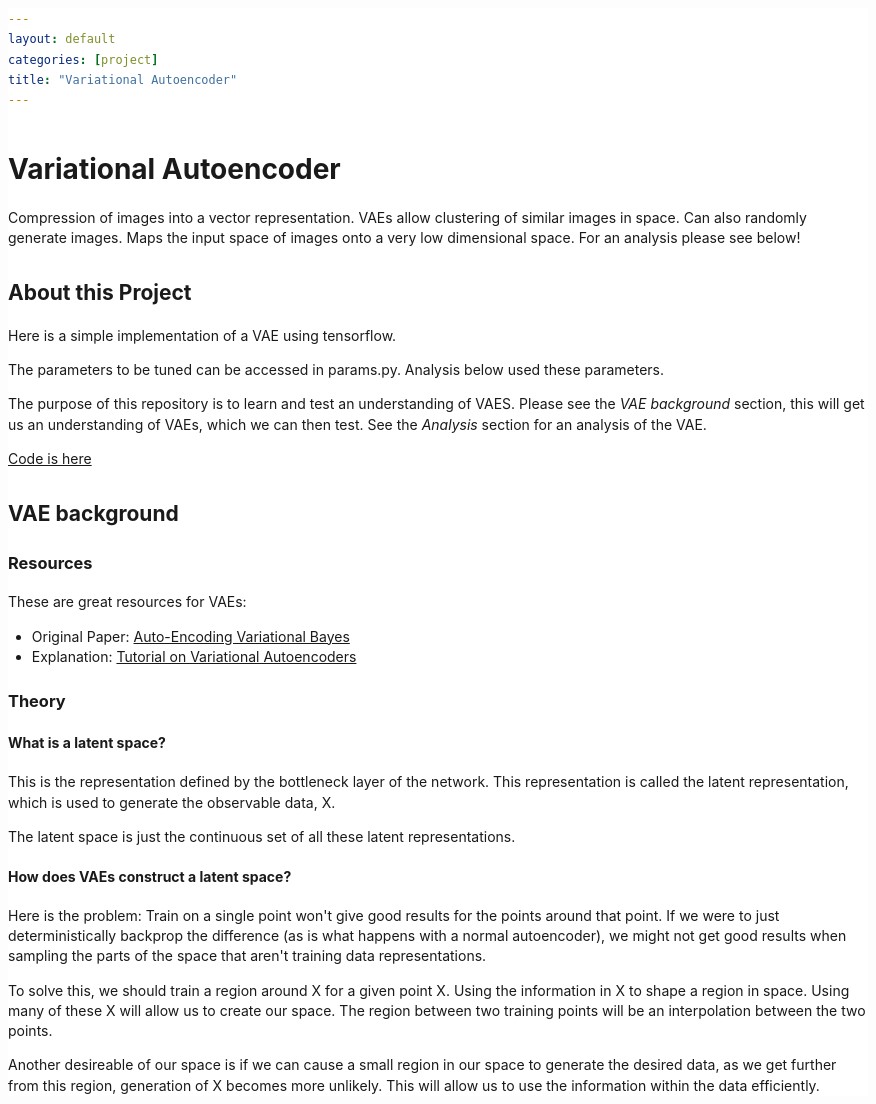 ```yaml
---
layout: default
categories: [project]
title: "Variational Autoencoder"
---
```

# Variational Autoencoder
Compression of images into a vector representation. VAEs allow clustering of similar images in space. Can also randomly generate images. Maps the input space of images onto a very low dimensional space. For an analysis please see below!

## About this Project

Here is a simple implementation of a VAE using tensorflow.

The parameters to be tuned can be accessed in params.py. Analysis below used these parameters.

The purpose of this repository is to learn and test an understanding of VAES. Please see the _VAE background_ section, this will get us an understanding of VAEs, which we can then test. See the _Analysis_ section for an analysis of the VAE.

[Code is here](https://github.com/yukunchen113/VariationalAutoEncoder)


## VAE background
### Resources
These are great resources for VAEs:
- Original Paper: [Auto-Encoding Variational Bayes](https://arxiv.org/abs/1312.6114)
- Explanation: [Tutorial on Variational Autoencoders](https://arxiv.org/abs/1606.05908)

### Theory
#### What is a latent space?
This is the representation defined by the bottleneck layer of the network. This representation is called the latent representation, which is used to generate the observable data, X. 

The latent space is just the continuous set of all these latent representations.

#### How does VAEs construct a latent space?
Here is the problem: Train on a single point won't give good results for the points around that point. If we were to just deterministically backprop the difference (as is what happens with a normal autoencoder), we might not get good results when sampling the parts of the space that aren't training data representations.

To solve this, we should train a region around X for a given point X. Using the information in X to shape a region in space. Using many of these X will allow us to create our space. The region between two training points will be an interpolation between the two points. 

Another desireable of our space is if we can cause a small region in our space to generate the desired data, as we get further from this region, generation of X becomes more unlikely. This will allow us to use the information within the data efficiently.
